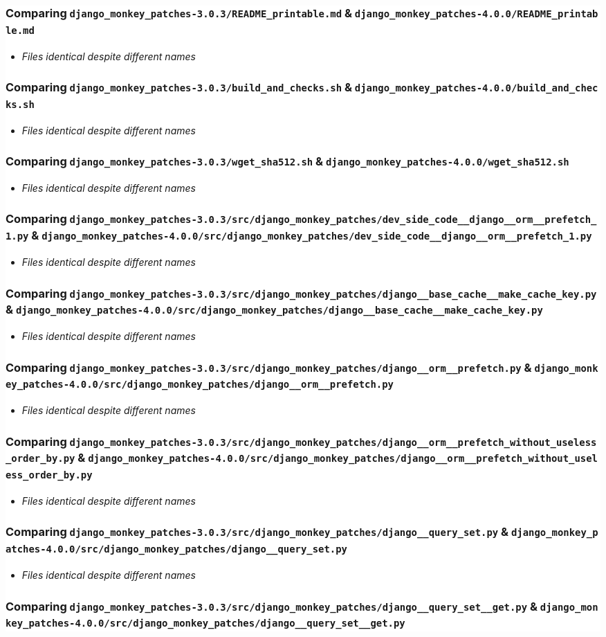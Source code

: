 ### Comparing `django_monkey_patches-3.0.3/README_printable.md` & `django_monkey_patches-4.0.0/README_printable.md`

 * *Files identical despite different names*

### Comparing `django_monkey_patches-3.0.3/build_and_checks.sh` & `django_monkey_patches-4.0.0/build_and_checks.sh`

 * *Files identical despite different names*

### Comparing `django_monkey_patches-3.0.3/wget_sha512.sh` & `django_monkey_patches-4.0.0/wget_sha512.sh`

 * *Files identical despite different names*

### Comparing `django_monkey_patches-3.0.3/src/django_monkey_patches/dev_side_code__django__orm__prefetch_1.py` & `django_monkey_patches-4.0.0/src/django_monkey_patches/dev_side_code__django__orm__prefetch_1.py`

 * *Files identical despite different names*

### Comparing `django_monkey_patches-3.0.3/src/django_monkey_patches/django__base_cache__make_cache_key.py` & `django_monkey_patches-4.0.0/src/django_monkey_patches/django__base_cache__make_cache_key.py`

 * *Files identical despite different names*

### Comparing `django_monkey_patches-3.0.3/src/django_monkey_patches/django__orm__prefetch.py` & `django_monkey_patches-4.0.0/src/django_monkey_patches/django__orm__prefetch.py`

 * *Files identical despite different names*

### Comparing `django_monkey_patches-3.0.3/src/django_monkey_patches/django__orm__prefetch_without_useless_order_by.py` & `django_monkey_patches-4.0.0/src/django_monkey_patches/django__orm__prefetch_without_useless_order_by.py`

 * *Files identical despite different names*

### Comparing `django_monkey_patches-3.0.3/src/django_monkey_patches/django__query_set.py` & `django_monkey_patches-4.0.0/src/django_monkey_patches/django__query_set.py`

 * *Files identical despite different names*

### Comparing `django_monkey_patches-3.0.3/src/django_monkey_patches/django__query_set__get.py` & `django_monkey_patches-4.0.0/src/django_monkey_patches/django__query_set__get.py`
